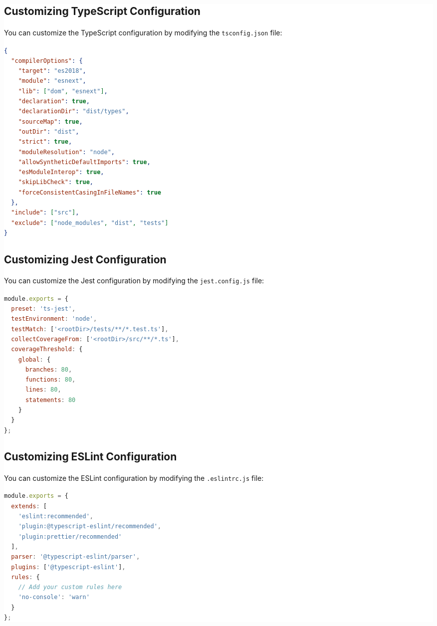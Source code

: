 ## Customizing TypeScript Configuration

You can customize the TypeScript configuration by modifying the `tsconfig.json` file:

```json
{
  "compilerOptions": {
    "target": "es2018",
    "module": "esnext",
    "lib": ["dom", "esnext"],
    "declaration": true,
    "declarationDir": "dist/types",
    "sourceMap": true,
    "outDir": "dist",
    "strict": true,
    "moduleResolution": "node",
    "allowSyntheticDefaultImports": true,
    "esModuleInterop": true,
    "skipLibCheck": true,
    "forceConsistentCasingInFileNames": true
  },
  "include": ["src"],
  "exclude": ["node_modules", "dist", "tests"]
}
```

## Customizing Jest Configuration

You can customize the Jest configuration by modifying the `jest.config.js` file:

```js
module.exports = {
  preset: 'ts-jest',
  testEnvironment: 'node',
  testMatch: ['<rootDir>/tests/**/*.test.ts'],
  collectCoverageFrom: ['<rootDir>/src/**/*.ts'],
  coverageThreshold: {
    global: {
      branches: 80,
      functions: 80,
      lines: 80,
      statements: 80
    }
  }
};
```

## Customizing ESLint Configuration

You can customize the ESLint configuration by modifying the `.eslintrc.js` file:

```js
module.exports = {
  extends: [
    'eslint:recommended',
    'plugin:@typescript-eslint/recommended',
    'plugin:prettier/recommended'
  ],
  parser: '@typescript-eslint/parser',
  plugins: ['@typescript-eslint'],
  rules: {
    // Add your custom rules here
    'no-console': 'warn'
  }
};
```